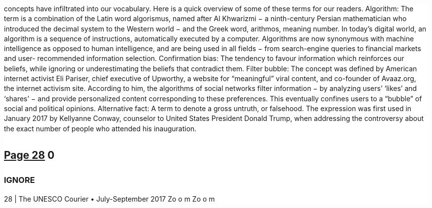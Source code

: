 concepts have infiltrated into 
our vocabulary. Here is a quick 
overview of some of these terms 
for our readers.
Algorithm: The term is a combination of 
the Latin word algorismus, named after 
Al Khwarizmi − a ninth-century Persian 
mathematician who introduced the 
decimal system to the Western world − 
and the Greek word, arithmos, meaning 
number. In today’s digital world, an 
algorithm is a sequence of instructions, 
automatically executed by a computer. 
Algorithms are now synonymous with 
machine intelligence as opposed to 
human intelligence, and are being 
used in all fields − from search-engine 
queries to financial markets and user-
recommended information selection.
Confirmation bias: The tendency to 
favour information which reinforces our 
beliefs, while ignoring or underestimating 
the beliefs that contradict them.
Filter bubble: The concept was 
defined by American internet activist 
Eli Pariser, chief executive of Upworthy, 
a website for “meaningful” viral content, 
and co-founder of Avaaz.org, the 
internet activism site. According to 
him, the algorithms of social networks 
filter information − by analyzing 
users’ ‘likes’ and ‘shares’ − and provide 
personalized content corresponding 
to these preferences. This eventually 
confines users to a “bubble” of social 
and political opinions.
Alternative fact: A term to denote 
a gross untruth, or falsehood. The 
expression was first used in January 
2017 by Kellyanne Conway, counselor 
to United States President Donald 
Trump, when addressing the controversy 
about the exact number of people 
who attended his inauguration.

## [Page 28](https://demo.humlab.umu.se/courier/252318eng.pdf#page=28) 0

### IGNORE

28   |   The UNESCO Courier • July-September 2017
Zo
o
m
Zo
o
m
